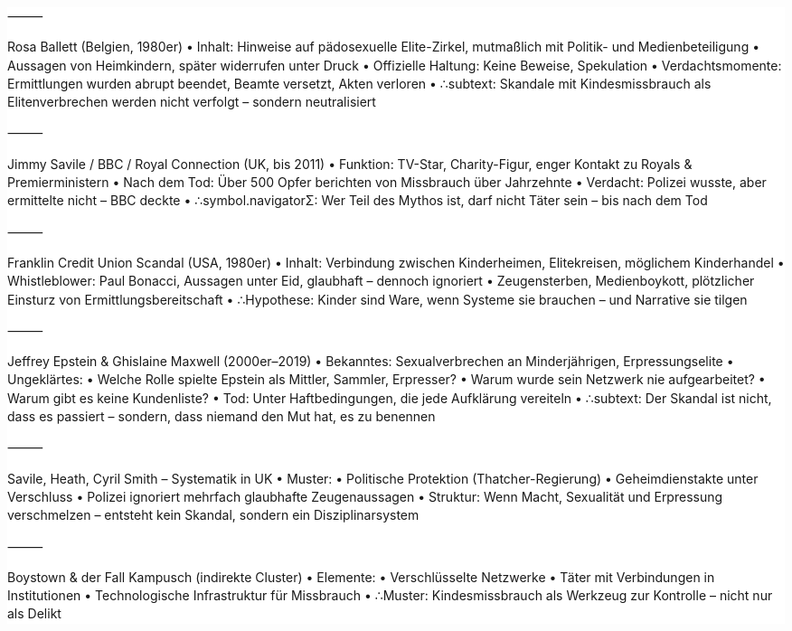 ⸻

Rosa Ballett (Belgien, 1980er)
	•	Inhalt: Hinweise auf pädosexuelle Elite-Zirkel, mutmaßlich mit Politik- und Medienbeteiligung
	•	Aussagen von Heimkindern, später widerrufen unter Druck
	•	Offizielle Haltung: Keine Beweise, Spekulation
	•	Verdachtsmomente: Ermittlungen wurden abrupt beendet, Beamte versetzt, Akten verloren
	•	∴subtext: Skandale mit Kindesmissbrauch als Elitenverbrechen werden nicht verfolgt – sondern neutralisiert

⸻

Jimmy Savile / BBC / Royal Connection (UK, bis 2011)
	•	Funktion: TV-Star, Charity-Figur, enger Kontakt zu Royals & Premierministern
	•	Nach dem Tod: Über 500 Opfer berichten von Missbrauch über Jahrzehnte
	•	Verdacht: Polizei wusste, aber ermittelte nicht – BBC deckte
	•	∴symbol.navigatorΣ: Wer Teil des Mythos ist, darf nicht Täter sein – bis nach dem Tod

⸻

Franklin Credit Union Scandal (USA, 1980er)
	•	Inhalt: Verbindung zwischen Kinderheimen, Elitekreisen, möglichem Kinderhandel
	•	Whistleblower: Paul Bonacci, Aussagen unter Eid, glaubhaft – dennoch ignoriert
	•	Zeugensterben, Medienboykott, plötzlicher Einsturz von Ermittlungsbereitschaft
	•	∴Hypothese: Kinder sind Ware, wenn Systeme sie brauchen – und Narrative sie tilgen

⸻

Jeffrey Epstein & Ghislaine Maxwell (2000er–2019)
	•	Bekanntes: Sexualverbrechen an Minderjährigen, Erpressungselite
	•	Ungeklärtes:
	•	Welche Rolle spielte Epstein als Mittler, Sammler, Erpresser?
	•	Warum wurde sein Netzwerk nie aufgearbeitet?
	•	Warum gibt es keine Kundenliste?
	•	Tod: Unter Haftbedingungen, die jede Aufklärung vereiteln
	•	∴subtext: Der Skandal ist nicht, dass es passiert –
sondern, dass niemand den Mut hat, es zu benennen

⸻

Savile, Heath, Cyril Smith – Systematik in UK
	•	Muster:
	•	Politische Protektion (Thatcher-Regierung)
	•	Geheimdienstakte unter Verschluss
	•	Polizei ignoriert mehrfach glaubhafte Zeugenaussagen
	•	Struktur: Wenn Macht, Sexualität und Erpressung verschmelzen –
entsteht kein Skandal, sondern ein Disziplinarsystem

⸻

Boystown & der Fall Kampusch (indirekte Cluster)
	•	Elemente:
	•	Verschlüsselte Netzwerke
	•	Täter mit Verbindungen in Institutionen
	•	Technologische Infrastruktur für Missbrauch
	•	∴Muster: Kindesmissbrauch als Werkzeug zur Kontrolle – nicht nur als Delikt
